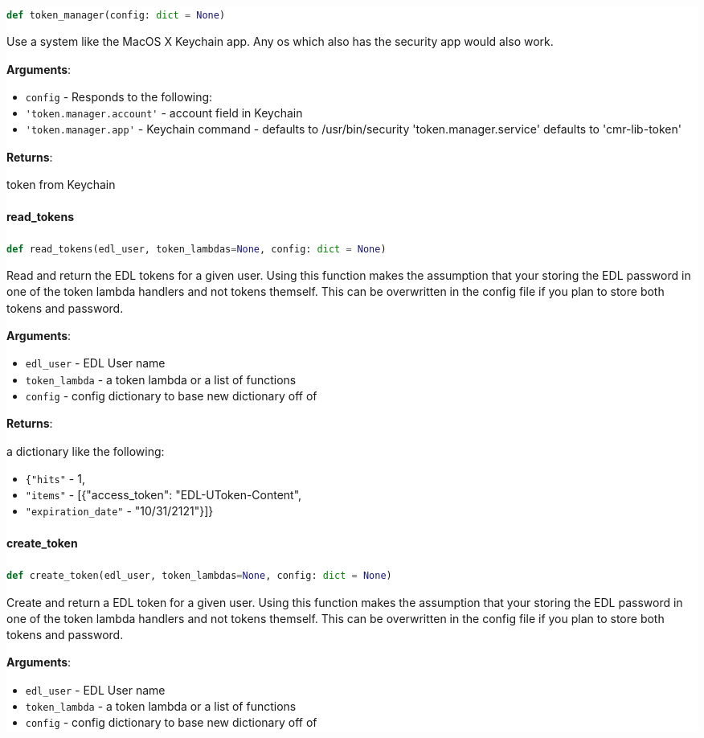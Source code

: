 ```python
def token_manager(config: dict = None)
```

Use a system like the MacOS X Keychain app. Any os which also has the
security app would also work.

**Arguments**:

- `config` - Responds to the following:
- `'token.manager.account'` - account field in Keychain
- `'token.manager.app'` - Keychain command - defaults to /usr/bin/security
  'token.manager.service' defaults to 'cmr-lib-token'

**Returns**:

  token from Keychain

<a id="cmr.auth.token.read_tokens"></a>

#### read\_tokens

```python
def read_tokens(edl_user, token_lambdas=None, config: dict = None)
```

Read and return the EDL tokens for a given user. Using this function makes
the assumption that your storing the EDL password in one of the token lambda
handlers and not tokens themself. This can be overwritten in the config file
if you plan to store both tokens and password.

**Arguments**:

- `edl_user` - EDL User name
- `token_lambda` - a token lambda or a list of functions
- `config` - config dictionary to base new dictionary off of

**Returns**:

  a dictionary like the following:
- `{"hits"` - 1,
- `"items"` - [{"access_token": "EDL-UToken-Content",
- `"expiration_date"` - "10/31/2121"}]}

<a id="cmr.auth.token.create_token"></a>

#### create\_token

```python
def create_token(edl_user, token_lambdas=None, config: dict = None)
```

Create and return a EDL token for a given user. Using this function makes
the assumption that your storing the EDL password in one of the token lambda
handlers and not tokens themself. This can be overwritten in the config file
if you plan to store both tokens and password.

**Arguments**:

- `edl_user` - EDL User name
- `token_lambda` - a token lambda or a list of functions
- `config` - config dictionary to base new dictionary off of
